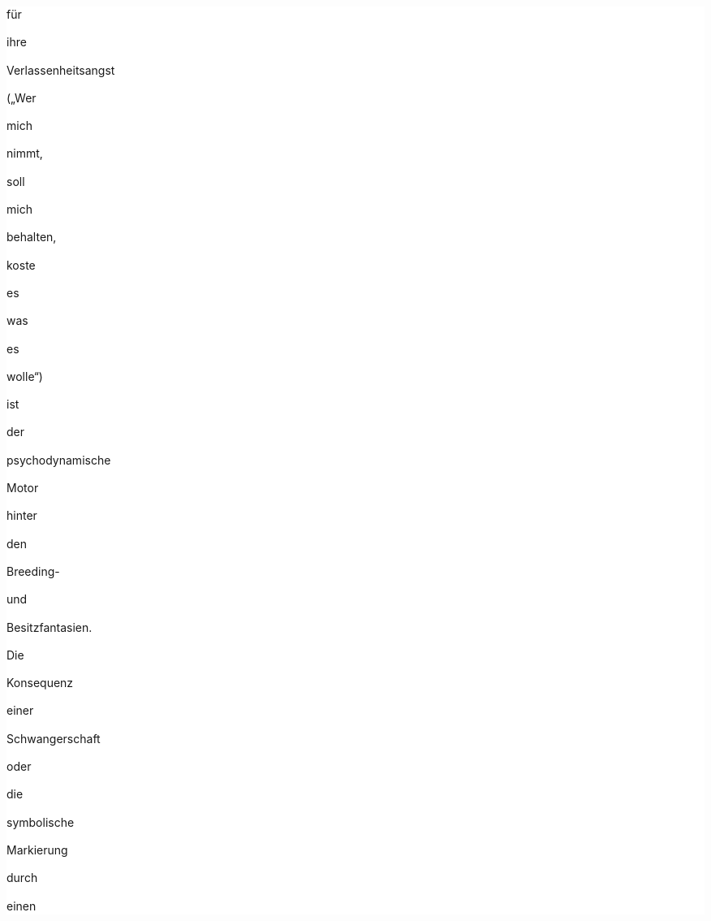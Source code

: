 für

ihre

Verlassenheitsangst

(„Wer

mich

nimmt,

soll

mich

behalten,

koste

es

was

es

wolle“)

ist

der

psychodynamische

Motor

hinter

den

Breeding-

und

Besitzfantasien.

Die

Konsequenz

einer

Schwangerschaft

oder

die

symbolische

Markierung

durch

einen
